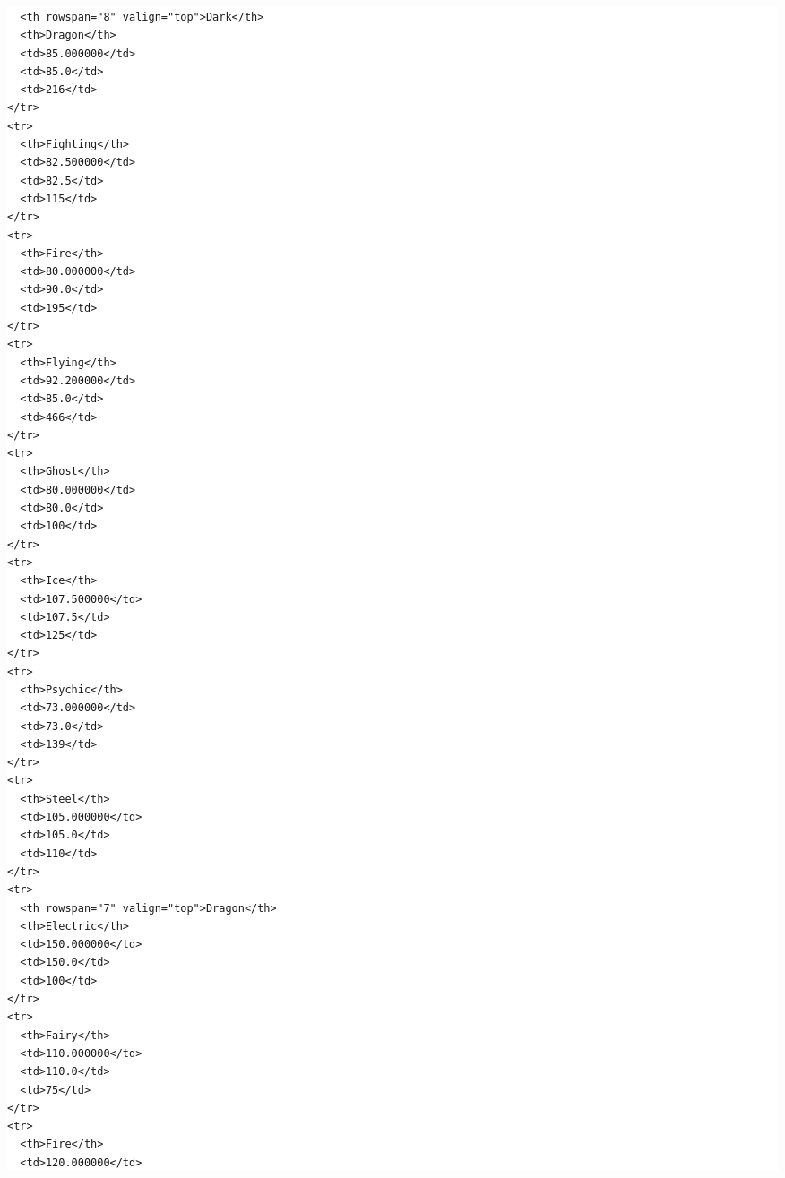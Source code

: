       <th rowspan="8" valign="top">Dark</th>
      <th>Dragon</th>
      <td>85.000000</td>
      <td>85.0</td>
      <td>216</td>
    </tr>
    <tr>
      <th>Fighting</th>
      <td>82.500000</td>
      <td>82.5</td>
      <td>115</td>
    </tr>
    <tr>
      <th>Fire</th>
      <td>80.000000</td>
      <td>90.0</td>
      <td>195</td>
    </tr>
    <tr>
      <th>Flying</th>
      <td>92.200000</td>
      <td>85.0</td>
      <td>466</td>
    </tr>
    <tr>
      <th>Ghost</th>
      <td>80.000000</td>
      <td>80.0</td>
      <td>100</td>
    </tr>
    <tr>
      <th>Ice</th>
      <td>107.500000</td>
      <td>107.5</td>
      <td>125</td>
    </tr>
    <tr>
      <th>Psychic</th>
      <td>73.000000</td>
      <td>73.0</td>
      <td>139</td>
    </tr>
    <tr>
      <th>Steel</th>
      <td>105.000000</td>
      <td>105.0</td>
      <td>110</td>
    </tr>
    <tr>
      <th rowspan="7" valign="top">Dragon</th>
      <th>Electric</th>
      <td>150.000000</td>
      <td>150.0</td>
      <td>100</td>
    </tr>
    <tr>
      <th>Fairy</th>
      <td>110.000000</td>
      <td>110.0</td>
      <td>75</td>
    </tr>
    <tr>
      <th>Fire</th>
      <td>120.000000</td>